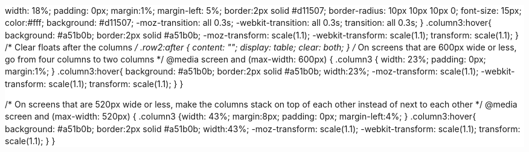   width: 18%;
  padding: 0px;
  margin:1%;
  margin-left: 5%;
border:2px solid #d11507;
        border-radius: 10px 10px 10px 0;
        font-size: 15px;
        color:#fff;
        background: #d11507;
-moz-transition: all 0.3s;
	-webkit-transition: all 0.3s;
	transition: all 0.3s;
}
.column3:hover{
background: #a51b0b;
border:2px solid #a51b0b;
-moz-transform: scale(1.1);
	-webkit-transform: scale(1.1);
	transform: scale(1.1);
}
/* Clear floats after the columns */
.row2:after {
  content: "";
  display: table;
  clear: both;
}
/* On screens that are 600px wide or less, go from four columns to two columns */
@media screen and (max-width: 600px) {
  .column3 {
    width: 23%;
   padding: 0px;
   margin:1%;
  }
.column3:hover{
background: #a51b0b;
border:2px solid #a51b0b;
width:23%;
-moz-transform: scale(1.1);
	-webkit-transform: scale(1.1);
	transform: scale(1.1);
}
}

/* On screens that are 520px wide or less, make the columns stack on top of each other instead of next to each other */
@media screen and (max-width: 520px) {
  .column3 {width: 43%;
margin:8px;
padding: 0px;
margin-left:4%;
  }
.column3:hover{
background: #a51b0b;
border:2px solid #a51b0b;
width:43%;
-moz-transform: scale(1.1);
	-webkit-transform: scale(1.1);
	transform: scale(1.1);
}
}
